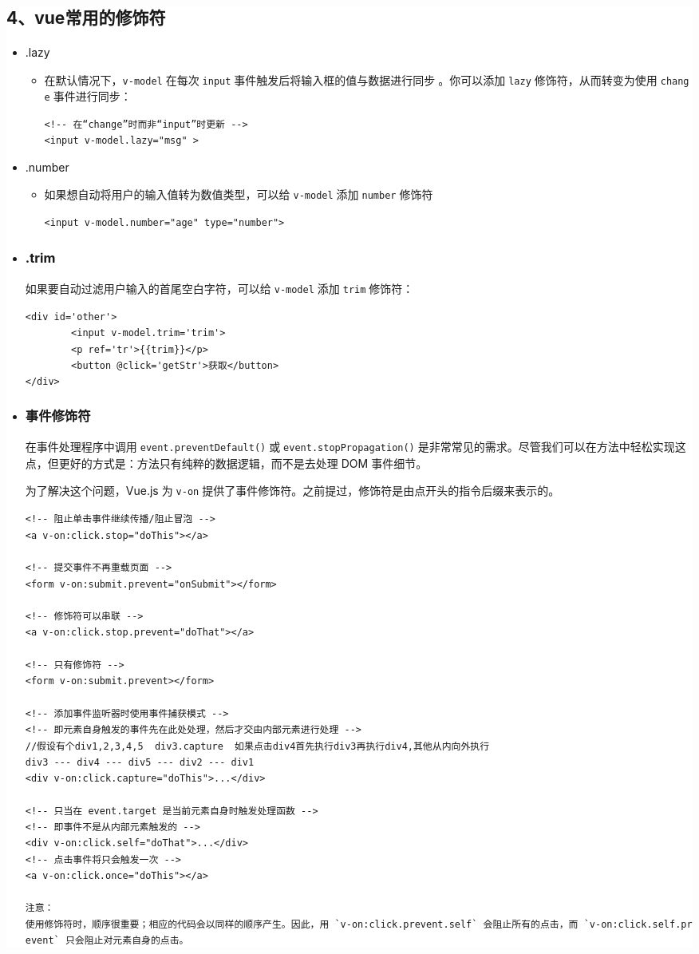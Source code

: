 ## 4、vue常用的修饰符

+ .lazy

  + 在默认情况下，`v-model` 在每次 `input` 事件触发后将输入框的值与数据进行同步 。你可以添加 `lazy` 修饰符，从而转变为使用 `change` 事件进行同步：

    ```
    <!-- 在“change”时而非“input”时更新 -->
    <input v-model.lazy="msg" >
    ```

+ .number

  + 如果想自动将用户的输入值转为数值类型，可以给 `v-model` 添加 `number` 修饰符

    ```
    <input v-model.number="age" type="number">
    ```

+ ### .trim

  如果要自动过滤用户输入的首尾空白字符，可以给 `v-model` 添加 `trim` 修饰符：

  ```
  <div id='other'>
          <input v-model.trim='trim'>
          <p ref='tr'>{{trim}}</p>
          <button @click='getStr'>获取</button>
  </div>
  ```

+ ### 事件修饰符


  在事件处理程序中调用 `event.preventDefault()` 或 `event.stopPropagation()` 是非常常见的需求。尽管我们可以在方法中轻松实现这点，但更好的方式是：方法只有纯粹的数据逻辑，而不是去处理 DOM 事件细节。

  为了解决这个问题，Vue.js 为 `v-on` 提供了事件修饰符。之前提过，修饰符是由点开头的指令后缀来表示的。

  ```
  <!-- 阻止单击事件继续传播/阻止冒泡 -->
  <a v-on:click.stop="doThis"></a>
  
  <!-- 提交事件不再重载页面 -->
  <form v-on:submit.prevent="onSubmit"></form>
  
  <!-- 修饰符可以串联 -->
  <a v-on:click.stop.prevent="doThat"></a>
  
  <!-- 只有修饰符 -->
  <form v-on:submit.prevent></form>
  
  <!-- 添加事件监听器时使用事件捕获模式 -->
  <!-- 即元素自身触发的事件先在此处处理，然后才交由内部元素进行处理 -->
  //假设有个div1,2,3,4,5  div3.capture  如果点击div4首先执行div3再执行div4,其他从内向外执行
  div3 --- div4 --- div5 --- div2 --- div1
  <div v-on:click.capture="doThis">...</div>
  
  <!-- 只当在 event.target 是当前元素自身时触发处理函数 -->
  <!-- 即事件不是从内部元素触发的 -->
  <div v-on:click.self="doThat">...</div>
  <!-- 点击事件将只会触发一次 -->
  <a v-on:click.once="doThis"></a>
  
  注意：
  使用修饰符时，顺序很重要；相应的代码会以同样的顺序产生。因此，用 `v-on:click.prevent.self` 会阻止所有的点击，而 `v-on:click.self.prevent` 只会阻止对元素自身的点击。
  ```
